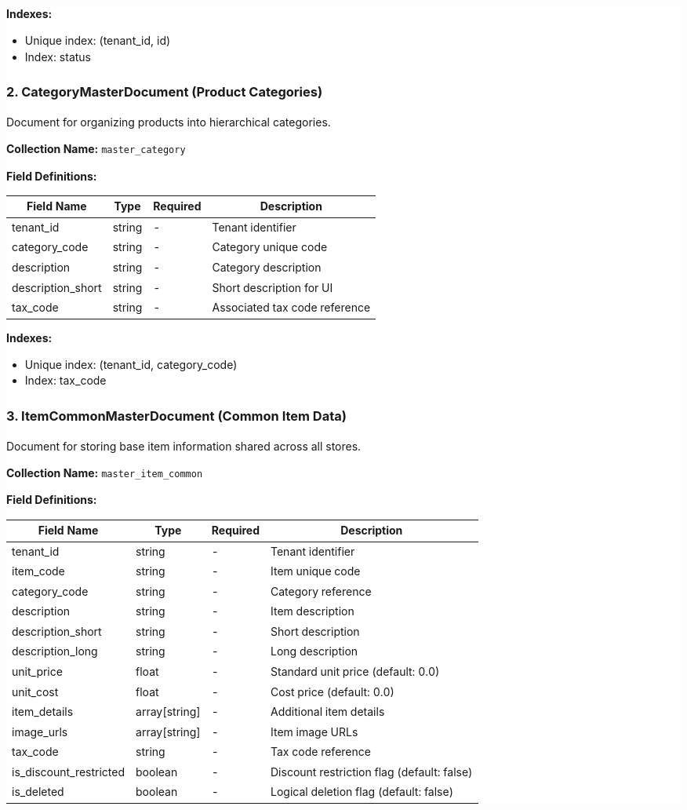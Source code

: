 **Indexes:**
- Unique index: (tenant_id, id)
- Index: status

### 2. CategoryMasterDocument (Product Categories)

Document for organizing products into hierarchical categories.

**Collection Name:** `master_category`

**Field Definitions:**

| Field Name | Type | Required | Description |
|------------|------|----------|-------------|
| tenant_id | string | - | Tenant identifier |
| category_code | string | - | Category unique code |
| description | string | - | Category description |
| description_short | string | - | Short description for UI |
| tax_code | string | - | Associated tax code reference |

**Indexes:**
- Unique index: (tenant_id, category_code)
- Index: tax_code

### 3. ItemCommonMasterDocument (Common Item Data)

Document for storing base item information shared across all stores.

**Collection Name:** `master_item_common`

**Field Definitions:**

| Field Name | Type | Required | Description |
|------------|------|----------|-------------|
| tenant_id | string | - | Tenant identifier |
| item_code | string | - | Item unique code |
| category_code | string | - | Category reference |
| description | string | - | Item description |
| description_short | string | - | Short description |
| description_long | string | - | Long description |
| unit_price | float | - | Standard unit price (default: 0.0) |
| unit_cost | float | - | Cost price (default: 0.0) |
| item_details | array[string] | - | Additional item details |
| image_urls | array[string] | - | Item image URLs |
| tax_code | string | - | Tax code reference |
| is_discount_restricted | boolean | - | Discount restriction flag (default: false) |
| is_deleted | boolean | - | Logical deletion flag (default: false) |
